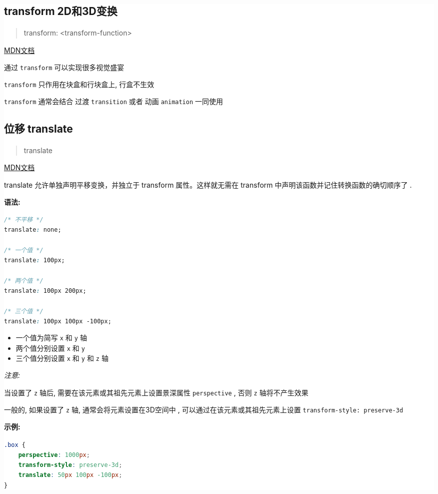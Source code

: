## transform 2D和3D变换

> transform: \<transform-function>

<a href="https://developer.mozilla.org/zh-CN/docs/Web/CSS/transform" target="_blank">MDN文档</a> 

通过 `transform` 可以实现很多视觉盛宴

`transform` 只作用在块盒和行块盒上, 行盒不生效

`transform` 通常会结合 过渡 `transition` 或者 动画 `animation` 一同使用





## 位移 translate

>  translate

 <a href="https://developer.mozilla.org/zh-CN/docs/Web/CSS/translate" target="_blank">MDN文档</a> 

translate 允许单独声明平移变换，并独立于 transform 属性。这样就无需在 transform 中声明该函数并记住转换函数的确切顺序了 .



**语法:**

```css
/* 不平移 */
translate: none;

/* 一个值 */
translate: 100px;

/* 两个值 */
translate: 100px 200px;

/* 三个值 */
translate: 100px 100px -100px;
```



- 一个值为简写 `x` 和 `y` 轴
- 两个值分别设置 `x` 和 `y`
- 三个值分别设置 `x` 和 `y` 和 `z` 轴

*注意:*

当设置了 `z` 轴后, 需要在该元素或其祖先元素上设置景深属性 `perspective` , 否则 `z` 轴将不产生效果

一般的, 如果设置了 `z` 轴, 通常会将元素设置在3D空间中 , 可以通过在该元素或其祖先元素上设置 `transform-style: preserve-3d` 



**示例:**

```css
.box {
    perspective: 1000px;
    transform-style: preserve-3d;
	translate: 50px 100px -100px;
}
```

